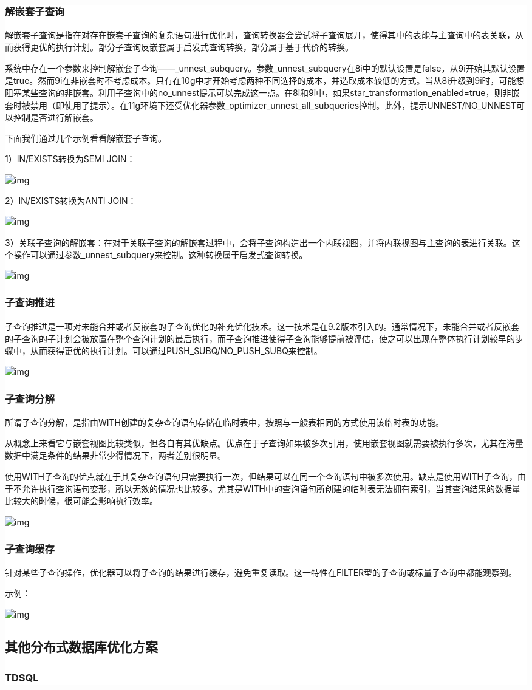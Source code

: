 ### **解嵌套子查询**

解嵌套子查询是指在对存在嵌套子查询的复杂语句进行优化时，查询转换器会尝试将子查询展开，使得其中的表能与主查询中的表关联，从而获得更优的执行计划。部分子查询反嵌套属于启发式查询转换，部分属于基于代价的转换。

系统中存在一个参数来控制解嵌套子查询——_unnest_subquery。参数_unnest_subquery在8i中的默认设置是false，从9i开始其默认设置是true。然而9i在非嵌套时不考虑成本。只有在10g中才开始考虑两种不同选择的成本，并选取成本较低的方式。当从8i升级到9i时，可能想阻塞某些查询的非嵌套。利用子查询中的no_unnest提示可以完成这一点。在8i和9i中，如果star_transformation_enabled=true，则非嵌套时被禁用（即使用了提示）。在11g环境下还受优化器参数_optimizer_unnest_all_subqueries控制。此外，提示UNNEST/NO_UNNEST可以控制是否进行解嵌套。

下面我们通过几个示例看看解嵌套子查询。

1）IN/EXISTS转换为SEMI JOIN：

![img](file:///C:\Users\大力\AppData\Local\Temp\ksohtml\wps54B6.tmp.jpg) 

2）IN/EXISTS转换为ANTI JOIN：

![img](file:///C:\Users\大力\AppData\Local\Temp\ksohtml\wps54B7.tmp.jpg) 

3）关联子查询的解嵌套：在对于关联子查询的解嵌套过程中，会将子查询构造出一个内联视图，并将内联视图与主查询的表进行关联。这个操作可以通过参数_unnest_subquery来控制。这种转换属于启发式查询转换。

![img](file:///C:\Users\大力\AppData\Local\Temp\ksohtml\wps54C7.tmp.jpg) 

### **子查询推进**

子查询推进是一项对未能合并或者反嵌套的子查询优化的补充优化技术。这一技术是在9.2版本引入的。通常情况下，未能合并或者反嵌套的子查询的子计划会被放置在整个查询计划的最后执行，而子查询推进使得子查询能够提前被评估，使之可以出现在整体执行计划较早的步骤中，从而获得更优的执行计划。可以通过PUSH_SUBQ/NO_PUSH_SUBQ来控制。

![img](file:///C:\Users\大力\AppData\Local\Temp\ksohtml\wps54C8.tmp.jpg) 

### **子查询分解**

所谓子查询分解，是指由WITH创建的复杂查询语句存储在临时表中，按照与一般表相同的方式使用该临时表的功能。

从概念上来看它与嵌套视图比较类似，但各自有其优缺点。优点在于子查询如果被多次引用，使用嵌套视图就需要被执行多次，尤其在海量数据中满足条件的结果非常少得情况下，两者差别很明显。

使用WITH子查询的优点就在于其复杂查询语句只需要执行一次，但结果可以在同一个查询语句中被多次使用。缺点是使用WITH子查询，由于不允许执行查询语句变形，所以无效的情况也比较多。尤其是WITH中的查询语句所创建的临时表无法拥有索引，当其查询结果的数据量比较大的时候，很可能会影响执行效率。

![img](file:///C:\Users\大力\AppData\Local\Temp\ksohtml\wps54D9.tmp.jpg) 

### **子查询缓存**

针对某些子查询操作，优化器可以将子查询的结果进行缓存，避免重复读取。这一特性在FILTER型的子查询或标量子查询中都能观察到。

示例：

![img](file:///C:\Users\大力\AppData\Local\Temp\ksohtml\wps54DA.tmp.jpg) 

## 其他分布式数据库优化方案

### **TDSQL**
